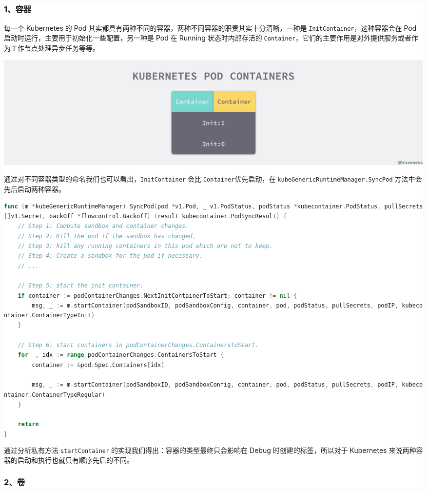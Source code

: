 ### 1、容器

每一个 Kubernetes 的 Pod 其实都具有两种不同的容器，两种不同容器的职责其实十分清晰，一种是 `InitContainer`，这种容器会在 Pod 启动时运行，主要用于初始化一些配置，另一种是 Pod 在 Running 状态时内部存活的 `Container`，它们的主要作用是对外提供服务或者作为工作节点处理异步任务等等。

![k8s-11](../doc/k8s-11.png)

通过对不同容器类型的命名我们也可以看出，`InitContainer` 会比 `Container`优先启动，在 `kubeGenericRuntimeManager.SyncPod` 方法中会先后启动两种容器。

```go
func (m *kubeGenericRuntimeManager) SyncPod(pod *v1.Pod, _ v1.PodStatus, podStatus *kubecontainer.PodStatus, pullSecrets []v1.Secret, backOff *flowcontrol.Backoff) (result kubecontainer.PodSyncResult) {
	// Step 1: Compute sandbox and container changes.
	// Step 2: Kill the pod if the sandbox has changed.
	// Step 3: kill any running containers in this pod which are not to keep.
	// Step 4: Create a sandbox for the pod if necessary.
	// ...

	// Step 5: start the init container.
	if container := podContainerChanges.NextInitContainerToStart; container != nil {
		msg, _ := m.startContainer(podSandboxID, podSandboxConfig, container, pod, podStatus, pullSecrets, podIP, kubecontainer.ContainerTypeInit)
	}

	// Step 6: start containers in podContainerChanges.ContainersToStart.
	for _, idx := range podContainerChanges.ContainersToStart {
		container := &pod.Spec.Containers[idx]
		
		msg, _ := m.startContainer(podSandboxID, podSandboxConfig, container, pod, podStatus, pullSecrets, podIP, kubecontainer.ContainerTypeRegular)
	}

	return
}
```

通过分析私有方法 `startContainer` 的实现我们得出：容器的类型最终只会影响在 Debug 时创建的标签，所以对于 Kubernetes 来说两种容器的启动和执行也就只有顺序先后的不同。

### 2、卷
